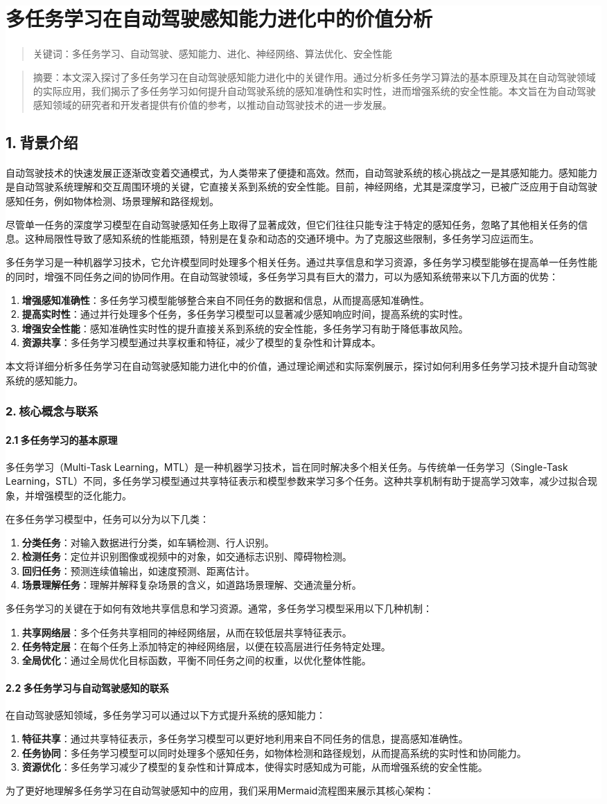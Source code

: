                  

# 多任务学习在自动驾驶感知能力进化中的价值分析

> 关键词：多任务学习、自动驾驶、感知能力、进化、神经网络、算法优化、安全性能

> 摘要：本文深入探讨了多任务学习在自动驾驶感知能力进化中的关键作用。通过分析多任务学习算法的基本原理及其在自动驾驶领域的实际应用，我们揭示了多任务学习如何提升自动驾驶系统的感知准确性和实时性，进而增强系统的安全性能。本文旨在为自动驾驶感知领域的研究者和开发者提供有价值的参考，以推动自动驾驶技术的进一步发展。

## 1. 背景介绍

自动驾驶技术的快速发展正逐渐改变着交通模式，为人类带来了便捷和高效。然而，自动驾驶系统的核心挑战之一是其感知能力。感知能力是自动驾驶系统理解和交互周围环境的关键，它直接关系到系统的安全性能。目前，神经网络，尤其是深度学习，已被广泛应用于自动驾驶感知任务，例如物体检测、场景理解和路径规划。

尽管单一任务的深度学习模型在自动驾驶感知任务上取得了显著成效，但它们往往只能专注于特定的感知任务，忽略了其他相关任务的信息。这种局限性导致了感知系统的性能瓶颈，特别是在复杂和动态的交通环境中。为了克服这些限制，多任务学习应运而生。

多任务学习是一种机器学习技术，它允许模型同时处理多个相关任务。通过共享信息和学习资源，多任务学习模型能够在提高单一任务性能的同时，增强不同任务之间的协同作用。在自动驾驶领域，多任务学习具有巨大的潜力，可以为感知系统带来以下几方面的优势：

1. **增强感知准确性**：多任务学习模型能够整合来自不同任务的数据和信息，从而提高感知准确性。
2. **提高实时性**：通过并行处理多个任务，多任务学习模型可以显著减少感知响应时间，提高系统的实时性。
3. **增强安全性能**：感知准确性实时性的提升直接关系到系统的安全性能，多任务学习有助于降低事故风险。
4. **资源共享**：多任务学习模型通过共享权重和特征，减少了模型的复杂性和计算成本。

本文将详细分析多任务学习在自动驾驶感知能力进化中的价值，通过理论阐述和实际案例展示，探讨如何利用多任务学习技术提升自动驾驶系统的感知能力。

### 2. 核心概念与联系

#### 2.1 多任务学习的基本原理

多任务学习（Multi-Task Learning，MTL）是一种机器学习技术，旨在同时解决多个相关任务。与传统单一任务学习（Single-Task Learning，STL）不同，多任务学习模型通过共享特征表示和模型参数来学习多个任务。这种共享机制有助于提高学习效率，减少过拟合现象，并增强模型的泛化能力。

在多任务学习模型中，任务可以分为以下几类：

1. **分类任务**：对输入数据进行分类，如车辆检测、行人识别。
2. **检测任务**：定位并识别图像或视频中的对象，如交通标志识别、障碍物检测。
3. **回归任务**：预测连续值输出，如速度预测、距离估计。
4. **场景理解任务**：理解并解释复杂场景的含义，如道路场景理解、交通流量分析。

多任务学习的关键在于如何有效地共享信息和学习资源。通常，多任务学习模型采用以下几种机制：

1. **共享网络层**：多个任务共享相同的神经网络层，从而在较低层共享特征表示。
2. **任务特定层**：在每个任务上添加特定的神经网络层，以便在较高层进行任务特定处理。
3. **全局优化**：通过全局优化目标函数，平衡不同任务之间的权重，以优化整体性能。

#### 2.2 多任务学习与自动驾驶感知的联系

在自动驾驶感知领域，多任务学习可以通过以下方式提升系统的感知能力：

1. **特征共享**：通过共享特征表示，多任务学习模型可以更好地利用来自不同任务的信息，提高感知准确性。
2. **任务协同**：多任务学习模型可以同时处理多个感知任务，如物体检测和路径规划，从而提高系统的实时性和协同能力。
3. **资源优化**：多任务学习减少了模型的复杂性和计算成本，使得实时感知成为可能，从而增强系统的安全性能。

为了更好地理解多任务学习在自动驾驶感知中的应用，我们采用Mermaid流程图来展示其核心架构：
